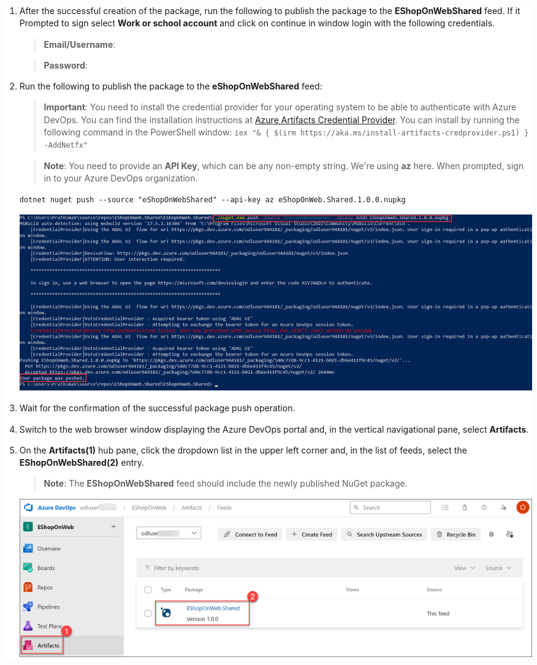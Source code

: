 1. After the successful creation of the package, run the following to publish the package to the **EShopOnWebShared** feed. If it Prompted to sign select **Work or school account** and click on continue in window login with the following credentials.
    
    > **Email/Username**: <inject key="AzureAdUserEmail"></inject>
    
    > **Password**: <inject key="AzureAdUserPassword"></inject>

1. Run the following to publish the package to the **eShopOnWebShared** feed:

    > **Important**: You need to install the credential provider for your operating system to be able to authenticate with Azure DevOps. You can find the installation instructions at [Azure Artifacts Credential Provider](https://go.microsoft.com/fwlink/?linkid=2099625). You can install by running the following command in the PowerShell window: `iex "& { $(irm https://aka.ms/install-artifacts-credprovider.ps1) } -AddNetfx"`

    > **Note**: You need to provide an **API Key**, which can be any non-empty string. We're using **az** here. When prompted, sign in to your Azure DevOps organization.

    ```
    dotnet nuget push --source "eShopOnWebShared" --api-key az eShopOnWeb.Shared.1.0.0.nupkg
    ```
    
    ![](images/AZ400_M08_L15_36.png)
               
1. Wait for the confirmation of the successful package push operation.   

1. Switch to the web browser window displaying the Azure DevOps portal and, in the vertical navigational pane, select **Artifacts**.

1. On the **Artifacts(1)** hub pane, click the dropdown list in the upper left corner and, in the list of feeds, select the **EShopOnWebShared(2)** entry.

   > **Note**: The **EShopOnWebShared** feed should include the newly published NuGet package.

   ![](images/AZ400_M08_L15_(37).png)
    